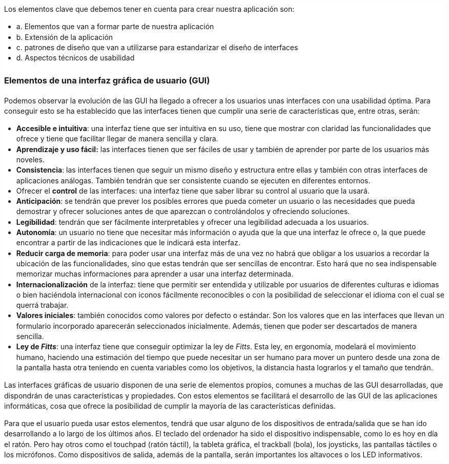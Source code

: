Los elementos clave que debemos tener en cuenta para crear nuestra aplicación son:

- a. Elementos que van a formar parte de nuestra aplicación
- b. Extensión de la aplicación
- c. patrones de diseño que van a utilizarse para estandarizar el diseño de interfaces
- d. Aspectos técnicos de usabilidad 

### Elementos de una interfaz gráfica de usuario (GUI)

Podemos observar la evolución de las GUI ha llegado a ofrecer a los usuarios unas interfaces con una usabilidad óptima. Para conseguir esto se ha establecido que las interfaces tienen que cumplir una serie de características que, entre otras, serán:

- **Accesible e intuitiva**: una interfaz tiene que ser intuitiva en su uso, tiene que mostrar con claridad las funcionalidades que ofrece y tiene que facilitar llegar de manera sencilla y clara.
- **Aprendizaje y uso fácil:** las interfaces tienen que ser fáciles de usar y también de aprender por parte de los usuarios más noveles.
- **Consistencia**: las interfaces tienen que seguir un mismo diseño y estructura entre ellas y también con otras interfaces de aplicaciones análogas. También tendrán que ser consistente cuando se ejecuten en diferentes entornos.
- Ofrecer el **control** de las interfaces: una interfaz tiene que saber librar su control al usuario que la usará.
- **Anticipación**: se tendrán que prever los posibles errores que pueda cometer un usuario o las necesidades que pueda demostrar y ofrecer soluciones antes de que aparezcan o controlándolos y ofreciendo soluciones.
- **Legibilidad**: tendrán que ser fácilmente interpretables y ofrecer una legibilidad adecuada a los usuarios.
- **Autonomía**: un usuario no tiene que necesitar más información o ayuda que la que una interfaz le ofrece o, la que puede encontrar a partir de las indicaciones que le indicará esta interfaz.
- **Reducir carga de memoria**: para poder usar una interfaz más de una vez no habrá que obligar a los usuarios a recordar la ubicación de las funcionalidades, sino que estas tendrán que ser sencillas de encontrar. Esto hará que no sea indispensable memorizar muchas informaciones para aprender a usar una interfaz determinada.
- **Internacionalización** de la interfaz: tiene que permitir ser entendida y utilizable por usuarios de diferentes culturas e idiomas o bien haciéndola internacional con iconos fácilmente reconocibles o con la posibilidad de seleccionar el idioma con el cual se querrá trabajar.
- **Valores iniciales**: también conocidos como valores por defecto o estándar. Son los valores que en las interfaces que llevan un formulario incorporado aparecerán seleccionados inicialmente. Además, tienen que poder ser descartados de manera sencilla.
- **Ley de _Fitts_**: una interfaz tiene que conseguir optimizar la ley de _Fitts_. Esta ley, en ergonomía, modelará el movimiento humano, haciendo una estimación del tiempo que puede necesitar un ser humano para mover un puntero desde una zona de la pantalla hasta otra teniendo en cuenta variables como los objetivos, la distancia hasta lograrlos y el tamaño que tendrán.

Las interfaces gráficas de usuario disponen de una serie de elementos propios, comunes a muchas de las GUI desarrolladas, que dispondrán de unas características y propiedades. Con estos elementos se facilitará el desarrollo de las GUI de las aplicaciones informáticas, cosa que ofrece la posibilidad de cumplir la mayoría de las características definidas.

Para que el usuario pueda usar estos elementos, tendrá que usar alguno de los dispositivos de entrada/salida que se han ido desarrollando a lo largo de los últimos años. El teclado del ordenador ha sido el dispositivo indispensable, como lo es hoy en día el ratón. Pero hay otros como el touchpad (ratón táctil), la tableta gráfica, el trackball (bola), los joysticks, las pantallas táctiles o los micrófonos. Como dispositivos de salida, además de la pantalla, serán importantes los altavoces o los LED informativos.
